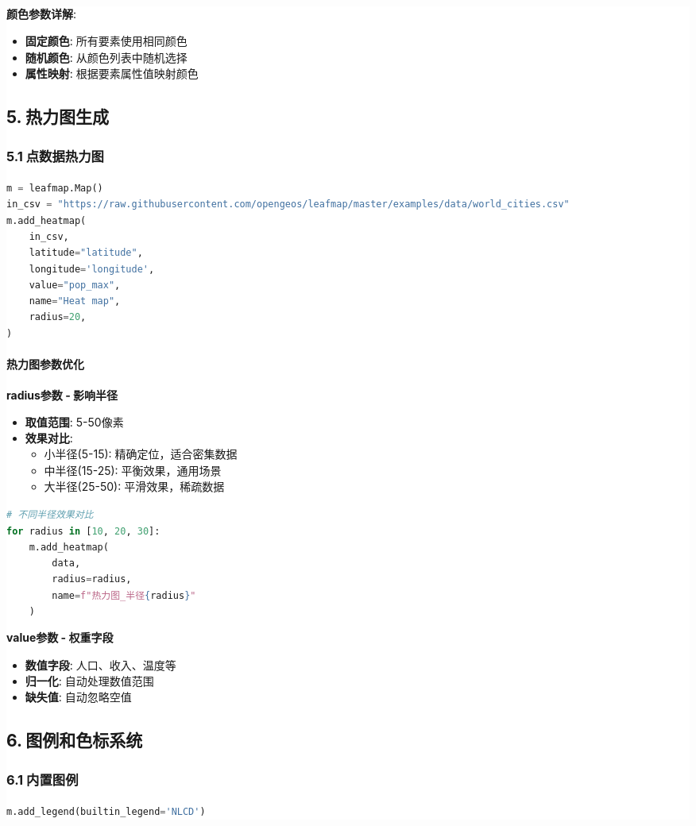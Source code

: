 **颜色参数详解**:
- **固定颜色**: 所有要素使用相同颜色
- **随机颜色**: 从颜色列表中随机选择
- **属性映射**: 根据要素属性值映射颜色

## 5. 热力图生成

### 5.1 点数据热力图

```python
m = leafmap.Map()
in_csv = "https://raw.githubusercontent.com/opengeos/leafmap/master/examples/data/world_cities.csv"
m.add_heatmap(
    in_csv,
    latitude="latitude",
    longitude='longitude',
    value="pop_max",
    name="Heat map",
    radius=20,
)
```

#### 热力图参数优化

**radius参数 - 影响半径**
- **取值范围**: 5-50像素
- **效果对比**:
  - 小半径(5-15): 精确定位，适合密集数据
  - 中半径(15-25): 平衡效果，通用场景
  - 大半径(25-50): 平滑效果，稀疏数据

```python
# 不同半径效果对比
for radius in [10, 20, 30]:
    m.add_heatmap(
        data, 
        radius=radius, 
        name=f"热力图_半径{radius}"
    )
```

**value参数 - 权重字段**
- **数值字段**: 人口、收入、温度等
- **归一化**: 自动处理数值范围
- **缺失值**: 自动忽略空值

## 6. 图例和色标系统

### 6.1 内置图例

```python
m.add_legend(builtin_legend='NLCD')
```
